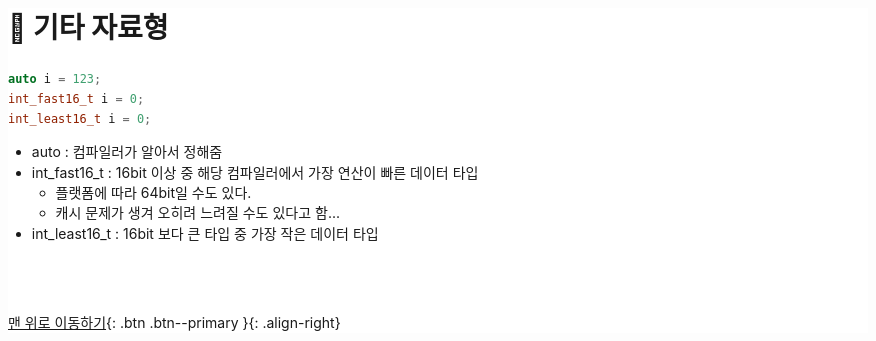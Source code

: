 


# 🚆 기타 자료형

``` cpp
auto i = 123;
int_fast16_t i = 0;
int_least16_t i = 0;
```

- auto : 컴파일러가 알아서 정해줌
- int_fast16_t : 16bit 이상 중 해당 컴파일러에서 가장 연산이 빠른 데이터 타입
  - 플랫폼에 따라 64bit일 수도 있다.
  - 캐시 문제가 생겨 오히려 느려질 수도 있다고 함...
- int_least16_t : 16bit 보다 큰 타입 중 가장 작은 데이터 타입



<br>
<br>

[맨 위로 이동하기](#){: .btn .btn--primary }{: .align-right}